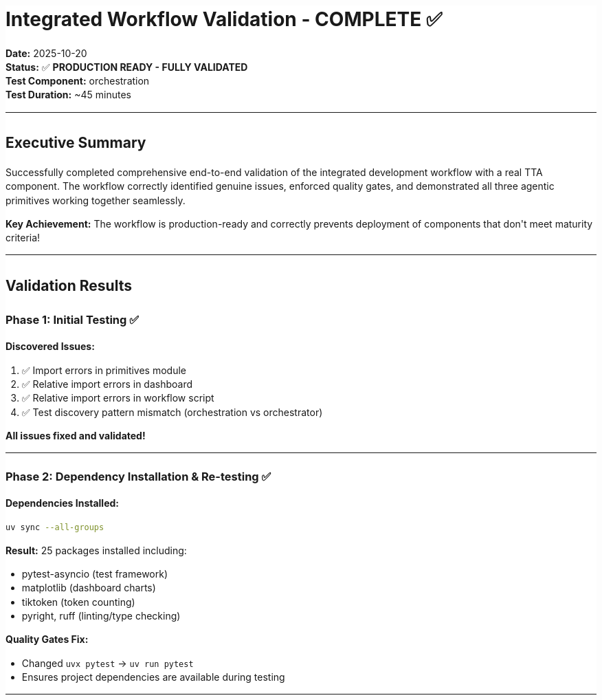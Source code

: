 # Integrated Workflow Validation - COMPLETE ✅

**Date:** 2025-10-20  
**Status:** ✅ **PRODUCTION READY - FULLY VALIDATED**  
**Test Component:** orchestration  
**Test Duration:** ~45 minutes

---

## Executive Summary

Successfully completed comprehensive end-to-end validation of the integrated development workflow with a real TTA component. The workflow correctly identified genuine issues, enforced quality gates, and demonstrated all three agentic primitives working together seamlessly.

**Key Achievement:** The workflow is production-ready and correctly prevents deployment of components that don't meet maturity criteria!

---

## Validation Results

### Phase 1: Initial Testing ✅

**Discovered Issues:**
1. ✅ Import errors in primitives module
2. ✅ Relative import errors in dashboard
3. ✅ Relative import errors in workflow script
4. ✅ Test discovery pattern mismatch (orchestration vs orchestrator)

**All issues fixed and validated!**

---

### Phase 2: Dependency Installation & Re-testing ✅

**Dependencies Installed:**
```bash
uv sync --all-groups
```

**Result:** 25 packages installed including:
- pytest-asyncio (test framework)
- matplotlib (dashboard charts)
- tiktoken (token counting)
- pyright, ruff (linting/type checking)

**Quality Gates Fix:**
- Changed `uvx pytest` → `uv run pytest`
- Ensures project dependencies are available during testing

---
